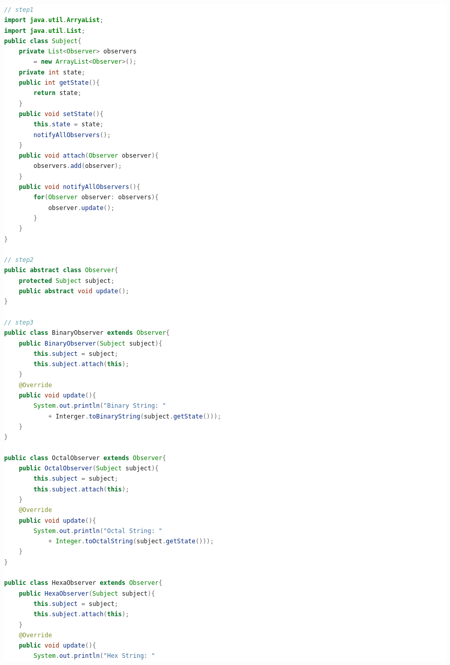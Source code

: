 ```java
// step1
import java.util.ArryaList;
import java.util.List;
public class Subject{
    private List<Observer> observers
        = new ArrayList<Observer>();
    private int state;
    public int getState(){
        return state;
    }
    public void setState(){
        this.state = state;
        notifyAllObservers();
    }
    public void attach(Observer observer){
        observers.add(observer);
    }
    public void notifyAllObservers(){
        for(Observer observer: observers){
            observer.update();
        }
    }
}

// step2
public abstract class Observer{
    protected Subject subject;
    public abstract void update();
}

// step3
public class BinaryObserver extends Observer{
    public BinaryObserver(Subject subject){
        this.subject = subject;
        this.subject.attach(this);
    }
    @Override
    public void update(){
        System.out.println("Binary String: "
            + Interger.toBinaryString(subject.getState()));
    }
}

public class OctalObserver extends Observer{
    public OctalObserver(Subject subject){
        this.subject = subject;
        this.subject.attach(this);
    }
    @Override
    public void update(){
        System.out.println("Octal String: "
            + Integer.toOctalString(subject.getState()));
    }
}

public class HexaObserver extends Observer{
    public HexaObserver(Subject subject){
        this.subject = subject;
        this.subject.attach(this);
    }
    @Override
    public void update(){
        System.out.println("Hex String: "
```